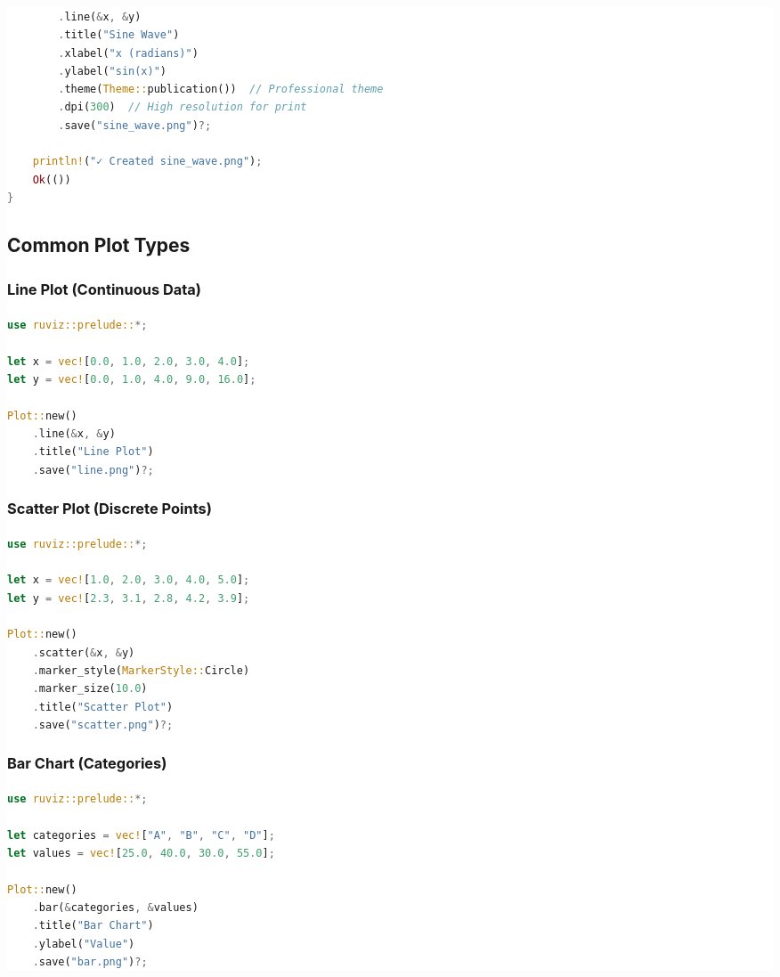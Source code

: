 ```rust
        .line(&x, &y)
        .title("Sine Wave")
        .xlabel("x (radians)")
        .ylabel("sin(x)")
        .theme(Theme::publication())  // Professional theme
        .dpi(300)  // High resolution for print
        .save("sine_wave.png")?;

    println!("✓ Created sine_wave.png");
    Ok(())
}
```

## Common Plot Types

### Line Plot (Continuous Data)
```rust
use ruviz::prelude::*;

let x = vec![0.0, 1.0, 2.0, 3.0, 4.0];
let y = vec![0.0, 1.0, 4.0, 9.0, 16.0];

Plot::new()
    .line(&x, &y)
    .title("Line Plot")
    .save("line.png")?;
```

### Scatter Plot (Discrete Points)
```rust
use ruviz::prelude::*;

let x = vec![1.0, 2.0, 3.0, 4.0, 5.0];
let y = vec![2.3, 3.1, 2.8, 4.2, 3.9];

Plot::new()
    .scatter(&x, &y)
    .marker_style(MarkerStyle::Circle)
    .marker_size(10.0)
    .title("Scatter Plot")
    .save("scatter.png")?;
```

### Bar Chart (Categories)
```rust
use ruviz::prelude::*;

let categories = vec!["A", "B", "C", "D"];
let values = vec![25.0, 40.0, 30.0, 55.0];

Plot::new()
    .bar(&categories, &values)
    .title("Bar Chart")
    .ylabel("Value")
    .save("bar.png")?;
```
